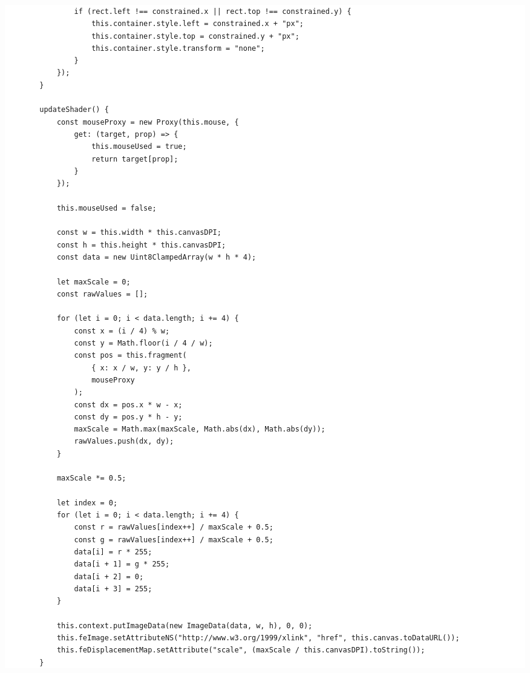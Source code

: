                     if (rect.left !== constrained.x || rect.top !== constrained.y) {
                        this.container.style.left = constrained.x + "px";
                        this.container.style.top = constrained.y + "px";
                        this.container.style.transform = "none";
                    }
                });
            }
    
            updateShader() {
                const mouseProxy = new Proxy(this.mouse, {
                    get: (target, prop) => {
                        this.mouseUsed = true;
                        return target[prop];
                    }
                });
    
                this.mouseUsed = false;
    
                const w = this.width * this.canvasDPI;
                const h = this.height * this.canvasDPI;
                const data = new Uint8ClampedArray(w * h * 4);
    
                let maxScale = 0;
                const rawValues = [];
    
                for (let i = 0; i < data.length; i += 4) {
                    const x = (i / 4) % w;
                    const y = Math.floor(i / 4 / w);
                    const pos = this.fragment(
                        { x: x / w, y: y / h },
                        mouseProxy
                    );
                    const dx = pos.x * w - x;
                    const dy = pos.y * h - y;
                    maxScale = Math.max(maxScale, Math.abs(dx), Math.abs(dy));
                    rawValues.push(dx, dy);
                }
    
                maxScale *= 0.5;
    
                let index = 0;
                for (let i = 0; i < data.length; i += 4) {
                    const r = rawValues[index++] / maxScale + 0.5;
                    const g = rawValues[index++] / maxScale + 0.5;
                    data[i] = r * 255;
                    data[i + 1] = g * 255;
                    data[i + 2] = 0;
                    data[i + 3] = 255;
                }
    
                this.context.putImageData(new ImageData(data, w, h), 0, 0);
                this.feImage.setAttributeNS("http://www.w3.org/1999/xlink", "href", this.canvas.toDataURL());
                this.feDisplacementMap.setAttribute("scale", (maxScale / this.canvasDPI).toString());
            }
    